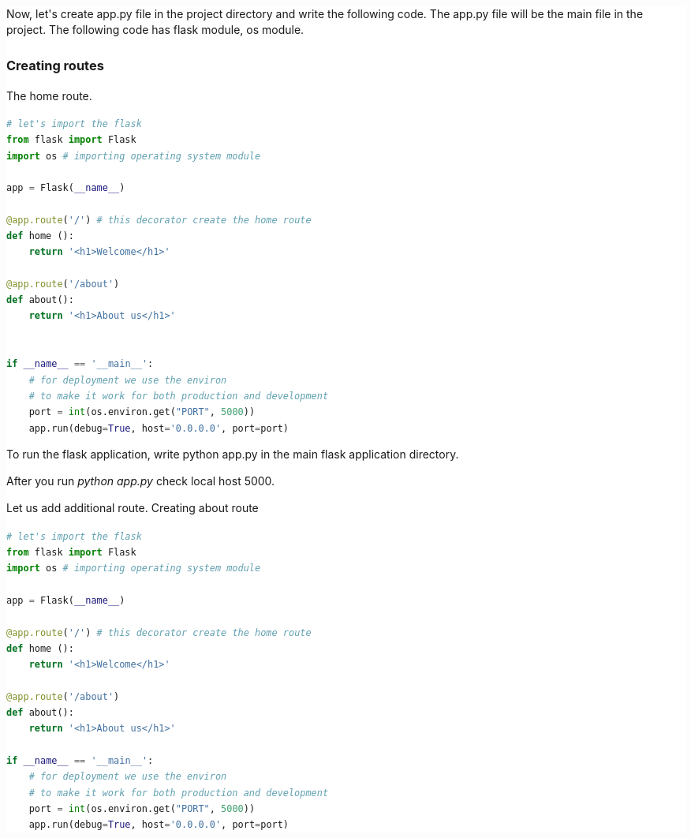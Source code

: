 Now, let's create app.py file in the project directory and write the following code. The app.py file will be the main file in the project. The following code has flask module, os module.

### Creating routes

The home route.

```py
# let's import the flask
from flask import Flask
import os # importing operating system module

app = Flask(__name__)

@app.route('/') # this decorator create the home route
def home ():
    return '<h1>Welcome</h1>'

@app.route('/about')
def about():
    return '<h1>About us</h1>'


if __name__ == '__main__':
    # for deployment we use the environ
    # to make it work for both production and development
    port = int(os.environ.get("PORT", 5000))
    app.run(debug=True, host='0.0.0.0', port=port)
```

To run the flask application, write python app.py in the main flask application directory.

After you run _python app.py_ check local host 5000.

Let us add additional route.
Creating about route

```py
# let's import the flask
from flask import Flask
import os # importing operating system module

app = Flask(__name__)

@app.route('/') # this decorator create the home route
def home ():
    return '<h1>Welcome</h1>'

@app.route('/about')
def about():
    return '<h1>About us</h1>'

if __name__ == '__main__':
    # for deployment we use the environ
    # to make it work for both production and development
    port = int(os.environ.get("PORT", 5000))
    app.run(debug=True, host='0.0.0.0', port=port)
```
